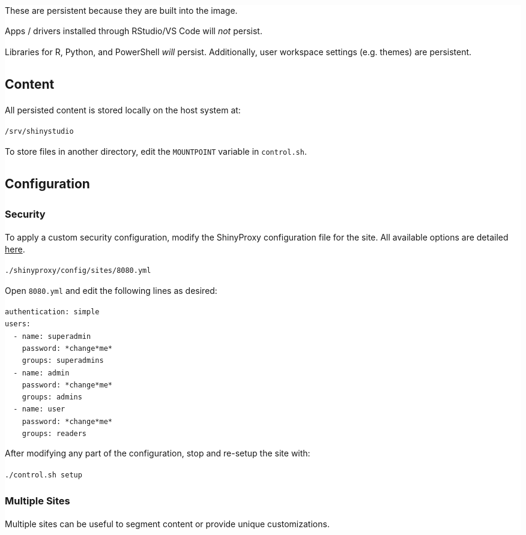 These are persistent because they are built into the image.

Apps / drivers installed through RStudio/VS Code will *not* persist.

Libraries for R, Python, and PowerShell *will* persist. Additionally,
user workspace settings (e.g. themes) are persistent.

Content
-------

All persisted content is stored locally on the host system at:

``` text
/srv/shinystudio
```

To store files in another directory, edit the `MOUNTPOINT` variable in
`control.sh`.

Configuration
-------------

### Security

To apply a custom security configuration, modify the ShinyProxy
configuration file for the site. All available options are detailed
[here](https://www.shinyproxy.io/configuration/).

``` text
./shinyproxy/config/sites/8080.yml
```

Open `8080.yml` and edit the following lines as desired:

``` text
authentication: simple
users:
  - name: superadmin
    password: *change*me*
    groups: superadmins
  - name: admin
    password: *change*me*
    groups: admins
  - name: user
    password: *change*me*
    groups: readers
```

After modifying any part of the configuration, stop and re-setup the
site with:

``` bash
./control.sh setup
```

### Multiple Sites

Multiple sites can be useful to segment content or provide unique
customizations.
